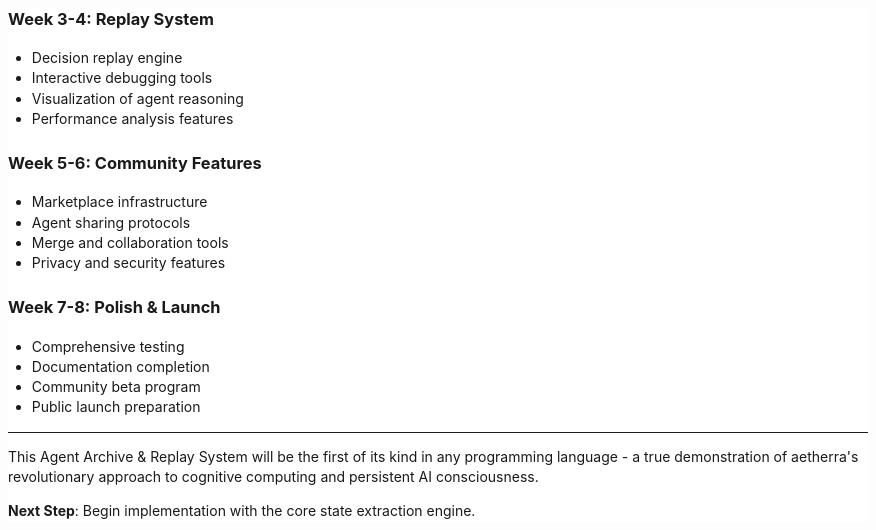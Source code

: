 ### **Week 3-4: Replay System**
- Decision replay engine
- Interactive debugging tools
- Visualization of agent reasoning
- Performance analysis features

### **Week 5-6: Community Features**
- Marketplace infrastructure
- Agent sharing protocols
- Merge and collaboration tools
- Privacy and security features

### **Week 7-8: Polish & Launch**
- Comprehensive testing
- Documentation completion
- Community beta program
- Public launch preparation

---

This Agent Archive & Replay System will be the first of its kind in any programming language - a true demonstration of aetherra's revolutionary approach to cognitive computing and persistent AI consciousness.

**Next Step**: Begin implementation with the core state extraction engine.
